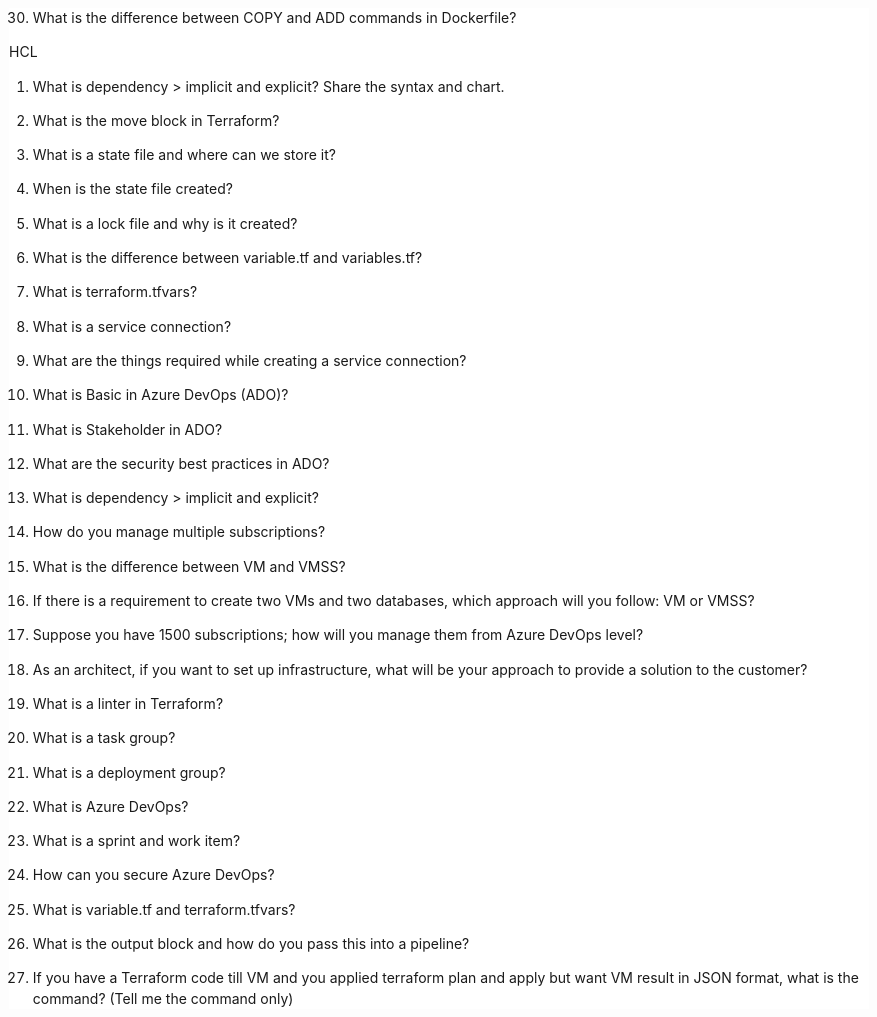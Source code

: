 30. What is the difference between COPY and ADD commands in Dockerfile?

HCL

1.  What is dependency \> implicit and explicit? Share the syntax and
    chart.

2.  What is the move block in Terraform?

3.  What is a state file and where can we store it?

4.  When is the state file created?

5.  What is a lock file and why is it created?

6.  What is the difference between variable.tf and variables.tf?

7.  What is terraform.tfvars?

8.  What is a service connection?

9.  What are the things required while creating a service connection?

10. What is Basic in Azure DevOps (ADO)?

11. What is Stakeholder in ADO?

12. What are the security best practices in ADO?

13. What is dependency \> implicit and explicit?

14. How do you manage multiple subscriptions?

15. What is the difference between VM and VMSS?

16. If there is a requirement to create two VMs and two databases, which
    approach will you follow: VM or VMSS?

17. Suppose you have 1500 subscriptions; how will you manage them from
    Azure DevOps level?

18. As an architect, if you want to set up infrastructure, what will be
    your approach to provide a solution to the customer?

19. What is a linter in Terraform?

20. What is a task group?

21. What is a deployment group?

22. What is Azure DevOps?

23. What is a sprint and work item?

24. How can you secure Azure DevOps?

25. What is variable.tf and terraform.tfvars?

26. What is the output block and how do you pass this into a pipeline?

27. If you have a Terraform code till VM and you applied terraform plan
    and apply but want VM result in JSON format, what is the command?
    (Tell me the command only)
